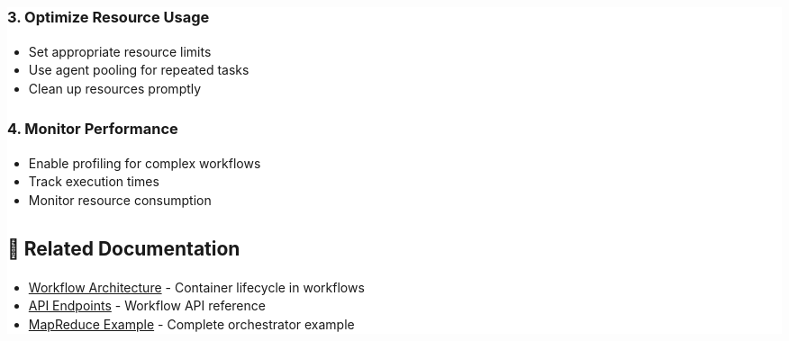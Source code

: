 ### 3. Optimize Resource Usage
- Set appropriate resource limits
- Use agent pooling for repeated tasks
- Clean up resources promptly

### 4. Monitor Performance
- Enable profiling for complex workflows
- Track execution times
- Monitor resource consumption

## 🔗 Related Documentation

- [Workflow Architecture](./WORKFLOW_ARCHITECTURE.md) - Container lifecycle in workflows
- [API Endpoints](./API_ENDPOINTS.md) - Workflow API reference
- [MapReduce Example](../examples/mapreduce-workflow/) - Complete orchestrator example